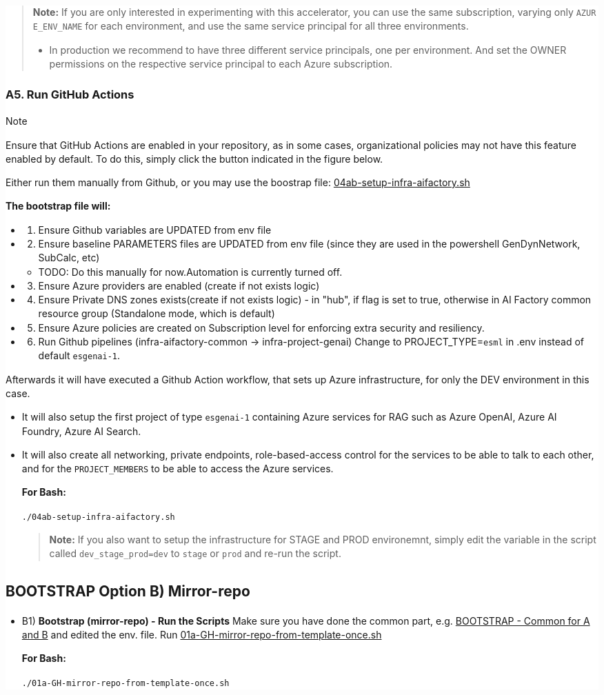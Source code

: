    > **Note:** If you are only interested in experimenting with this accelerator, you can use the same subscription, varying only `AZURE_ENV_NAME` for each environment, and use the same service principal for all three environments.<br>
   > - In production we recommend to have three different service principals, one per environment. And set the OWNER permissions on the respective service principal to each Azure subscription.

### A5. **Run GitHub Actions**

> [!NOTE]
> Ensure that GitHub Actions are enabled in your repository, as in some cases, organizational policies may not have this feature enabled by default. To do 
> this, simply click the button indicated in the figure below. 
   
Either run them manually from Github, or you may use the boostrap file: [04ab-setup-infra-aifactory.sh](../04ab-setup-infra-aifactory.sh)
    
**The bootstrap file will:**
- 1) Ensure Github variables are UPDATED from env file
- 2) Ensure baseline PARAMETERS files are UPDATED from env file (since they are used in the powershell GenDynNetwork, SubCalc, etc)
    - TODO: Do this manually for now.Automation is currently turned off.
- 3) Ensure Azure providers are enabled (create if not exists logic)
- 4) Ensure Private DNS zones exists(create if not exists logic) - in "hub", if flag is set to true, otherwise in AI Factory common resource group (Standalone mode, which is default)
- 5) Ensure Azure policies are created on Subscription level for enforcing extra security and resiliency.
- 6) Run Github pipelines (infra-aifactory-common -> infra-project-genai) Change to PROJECT_TYPE=`esml` in .env instead of default `esgenai-1`.

Afterwards it will have executed a Github Action workflow, that sets up Azure infrastructure, for only the DEV environment in this case.
- It will also setup the first project of type `esgenai-1` containing Azure services for RAG such as Azure OpenAI, Azure AI Foundry, Azure AI Search.
- It will also create all networking, private endpoints, role-based-access control for the services to be able to talk to each other, and for the `PROJECT_MEMBERS` to be able to access the Azure services.
  
   **For Bash:**

   ```sh
   ./04ab-setup-infra-aifactory.sh
   ```
    > **Note:** If you also want to setup the infrastructure for STAGE and PROD environemnt, simply edit the variable in the script called `dev_stage_prod=dev` to `stage` or `prod` and re-run the script.

## BOOTSTRAP Option B) Mirror-repo

- B1)  **Bootstrap (mirror-repo) - Run the Scripts**
Make sure you have done the common part, e.g. [BOOTSTRAP - Common for A and B](#bootstrap---common-for-a-and-b) and edited the env. file. Run [01a-GH-mirror-repo-from-template-once.sh](../01a-GH-mirror-repo-from-template-once.sh)
  
   **For Bash:**

   ```sh
   ./01a-GH-mirror-repo-from-template-once.sh
   ```
